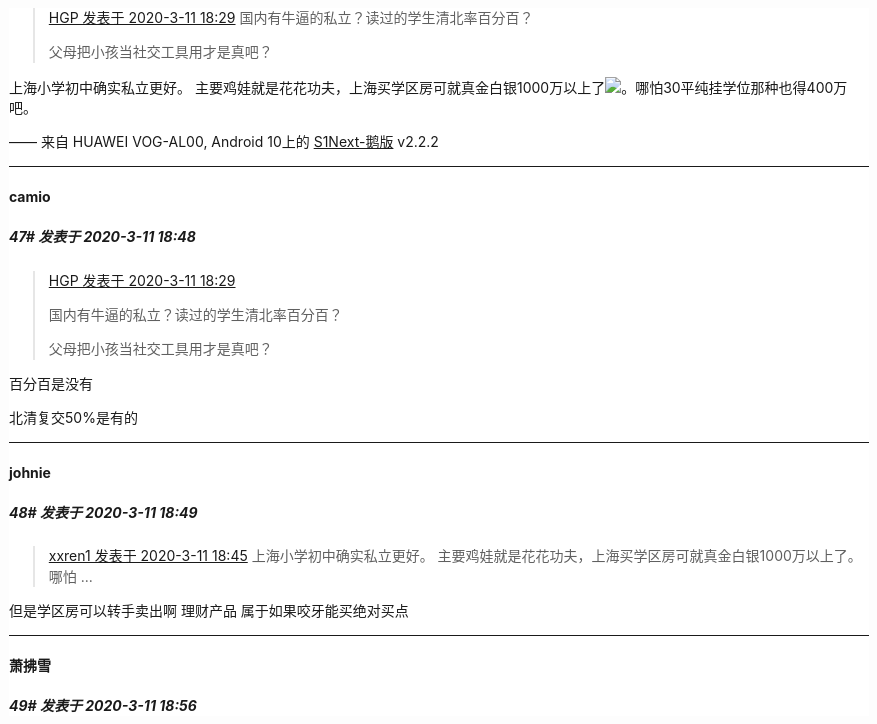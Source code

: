 

<blockquote><a href="httphttps://bbs.saraba1st.com/2b/forum.php?mod=redirect&amp;goto=findpost&amp;pid=46696125&amp;ptid=1918285" target="_blank">HGP 发表于 2020-3-11 18:29</a>
国内有牛逼的私立？读过的学生清北率百分百？

父母把小孩当社交工具用才是真吧？</blockquote>
上海小学初中确实私立更好。
主要鸡娃就是花花功夫，上海买学区房可就真金白银1000万以上了<img src="https://static.saraba1st.com/image/smiley/face2017/001.png" referrerpolicy="no-referrer">。哪怕30平纯挂学位那种也得400万吧。

—— 来自 HUAWEI VOG-AL00, Android 10上的 [S1Next-鹅版](https://github.com/ykrank/S1-Next/releases) v2.2.2







-----

####  camio  
##### 47#       发表于 2020-3-11 18:48



<blockquote><a href="httphttps://bbs.saraba1st.com/2b/forum.php?mod=redirect&amp;goto=findpost&amp;pid=46696125&amp;ptid=1918285" target="_blank">HGP 发表于 2020-3-11 18:29</a>

国内有牛逼的私立？读过的学生清北率百分百？


父母把小孩当社交工具用才是真吧？</blockquote>
百分百是没有

北清复交50%是有的







-----

####  johnie  
##### 48#       发表于 2020-3-11 18:49



<blockquote><a href="httphttps://bbs.saraba1st.com/2b/forum.php?mod=redirect&amp;goto=findpost&amp;pid=46696303&amp;ptid=1918285" target="_blank">xxren1 发表于 2020-3-11 18:45</a>
上海小学初中确实私立更好。
主要鸡娃就是花花功夫，上海买学区房可就真金白银1000万以上了。哪怕 ...</blockquote>
但是学区房可以转手卖出啊 理财产品 属于如果咬牙能买绝对买点







-----

####  萧拂雪  
##### 49#       发表于 2020-3-11 18:56
